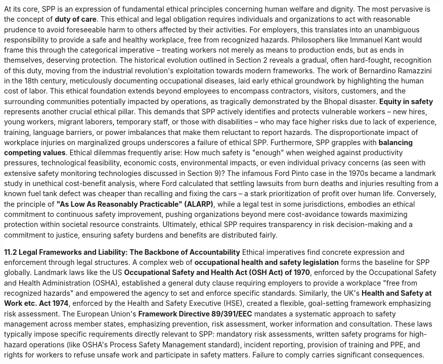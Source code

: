At its core, SPP is an expression of fundamental ethical principles concerning human welfare and dignity. The most pervasive is the concept of **duty of care**. This ethical and legal obligation requires individuals and organizations to act with reasonable prudence to avoid foreseeable harm to others affected by their activities. For employers, this translates into an unambiguous responsibility to provide a safe and healthy workplace, free from recognized hazards. Philosophers like Immanuel Kant would frame this through the categorical imperative – treating workers not merely as means to production ends, but as ends in themselves, deserving protection. The historical evolution outlined in Section 2 reveals a gradual, often hard-fought, recognition of this duty, moving from the industrial revolution's exploitation towards modern frameworks. The work of Bernardino Ramazzini in the 18th century, meticulously documenting occupational diseases, laid early ethical groundwork by highlighting the human cost of labor. This ethical foundation extends beyond employees to encompass contractors, visitors, customers, and the surrounding communities potentially impacted by operations, as tragically demonstrated by the Bhopal disaster. **Equity in safety** represents another crucial ethical pillar. This demands that SPP actively identifies and protects vulnerable workers – new hires, young workers, migrant laborers, temporary staff, or those with disabilities – who may face higher risks due to lack of experience, training, language barriers, or power imbalances that make them reluctant to report hazards. The disproportionate impact of workplace injuries on marginalized groups underscores a failure of ethical SPP. Furthermore, SPP grapples with **balancing competing values**. Ethical dilemmas frequently arise: How much safety is "enough" when weighed against productivity pressures, technological feasibility, economic costs, environmental impacts, or even individual privacy concerns (as seen with extensive safety monitoring technologies discussed in Section 9)? The infamous Ford Pinto case in the 1970s became a landmark study in unethical cost-benefit analysis, where Ford calculated that settling lawsuits from burn deaths and injuries resulting from a known fuel tank defect was cheaper than recalling and fixing the cars – a stark prioritization of profit over human life. Conversely, the principle of **"As Low As Reasonably Practicable" (ALARP)**, while a legal test in some jurisdictions, embodies an ethical commitment to continuous safety improvement, pushing organizations beyond mere cost-avoidance towards maximizing protection within societal resource constraints. Ultimately, ethical SPP requires transparency in risk decision-making and a commitment to justice, ensuring safety burdens and benefits are distributed fairly.

**11.2 Legal Frameworks and Liability: The Backbone of Accountability**
Ethical imperatives find concrete expression and enforcement through legal structures. A complex web of **occupational health and safety legislation** forms the baseline for SPP globally. Landmark laws like the US **Occupational Safety and Health Act (OSH Act) of 1970**, enforced by the Occupational Safety and Health Administration (OSHA), established a general duty clause requiring employers to provide a workplace "free from recognized hazards" and empowered the agency to set and enforce specific standards. Similarly, the UK's **Health and Safety at Work etc. Act 1974**, enforced by the Health and Safety Executive (HSE), created a flexible, goal-setting framework emphasizing risk assessment. The European Union's **Framework Directive 89/391/EEC** mandates a systematic approach to safety management across member states, emphasizing prevention, risk assessment, worker information and consultation. These laws typically impose specific requirements directly relevant to SPP: mandatory risk assessments, written safety programs for high-hazard operations (like OSHA's Process Safety Management standard), incident reporting, provision of training and PPE, and rights for workers to refuse unsafe work and participate in safety matters. Failure to comply carries significant consequences.
